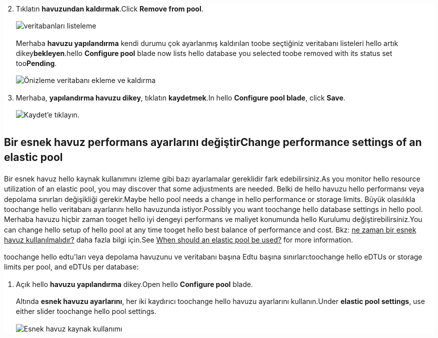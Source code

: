 2. <span data-ttu-id="bc7c7-257">Tıklatın **havuzundan kaldırmak**.</span><span class="sxs-lookup"><span data-stu-id="bc7c7-257">Click **Remove from pool**.</span></span>

    ![veritabanları listeleme](./media/sql-database-elastic-pool-manage-portal/click-remove.png)

    <span data-ttu-id="bc7c7-259">Merhaba **havuzu yapılandırma** kendi durumu çok ayarlanmış kaldırılan toobe seçtiğiniz veritabanı listeleri hello artık dikey**bekleyen**.</span><span class="sxs-lookup"><span data-stu-id="bc7c7-259">hello **Configure pool** blade now lists hello database you selected toobe removed with its status set too**Pending**.</span></span>

    ![Önizleme veritabanı ekleme ve kaldırma](./media/sql-database-elastic-pool-manage-portal/pending-removal.png)

3. <span data-ttu-id="bc7c7-261">Merhaba, **yapılandırma havuzu dikey**, tıklatın **kaydetmek**.</span><span class="sxs-lookup"><span data-stu-id="bc7c7-261">In hello **Configure pool blade**, click **Save**.</span></span>

    ![Kaydet’e tıklayın.](./media/sql-database-elastic-pool-manage-portal/click-save.png)

## <a name="change-performance-settings-of-an-elastic-pool"></a><span data-ttu-id="bc7c7-263">Bir esnek havuz performans ayarlarını değiştir</span><span class="sxs-lookup"><span data-stu-id="bc7c7-263">Change performance settings of an elastic pool</span></span>

<span data-ttu-id="bc7c7-264">Bir esnek havuz hello kaynak kullanımını izleme gibi bazı ayarlamalar gereklidir fark edebilirsiniz.</span><span class="sxs-lookup"><span data-stu-id="bc7c7-264">As you monitor hello resource utilization of an elastic pool, you may discover that some adjustments are needed.</span></span> <span data-ttu-id="bc7c7-265">Belki de hello havuzu hello performansı veya depolama sınırları değişikliği gerekir.</span><span class="sxs-lookup"><span data-stu-id="bc7c7-265">Maybe hello pool needs a change in hello performance or storage limits.</span></span> <span data-ttu-id="bc7c7-266">Büyük olasılıkla toochange hello veritabanı ayarlarını hello havuzunda istiyor.</span><span class="sxs-lookup"><span data-stu-id="bc7c7-266">Possibly you want toochange hello database settings in hello pool.</span></span> <span data-ttu-id="bc7c7-267">Merhaba havuzu hiçbir zaman tooget hello iyi dengeyi performans ve maliyet konumunda hello Kurulumu değiştirebilirsiniz.</span><span class="sxs-lookup"><span data-stu-id="bc7c7-267">You can change hello setup of hello pool at any time tooget hello best balance of performance and cost.</span></span> <span data-ttu-id="bc7c7-268">Bkz: [ne zaman bir esnek havuz kullanılmalıdır?](sql-database-elastic-pool.md) daha fazla bilgi için.</span><span class="sxs-lookup"><span data-stu-id="bc7c7-268">See [When should an elastic pool be used?](sql-database-elastic-pool.md) for more information.</span></span>

<span data-ttu-id="bc7c7-269">toochange hello edtu'ları veya depolama havuzunu ve veritabanı başına Edtu başına sınırları:</span><span class="sxs-lookup"><span data-stu-id="bc7c7-269">toochange hello eDTUs or storage limits per pool, and eDTUs per database:</span></span>

1. <span data-ttu-id="bc7c7-270">Açık hello **havuzu yapılandırma** dikey.</span><span class="sxs-lookup"><span data-stu-id="bc7c7-270">Open hello **Configure pool** blade.</span></span>

    <span data-ttu-id="bc7c7-271">Altında **esnek havuzu ayarlarını**, her iki kaydırıcı toochange hello havuzu ayarlarını kullanın.</span><span class="sxs-lookup"><span data-stu-id="bc7c7-271">Under **elastic pool settings**, use either slider toochange hello pool settings.</span></span>

    ![Esnek havuz kaynak kullanımı](./media/sql-database-elastic-pool-manage-portal/resize-pool.png)
